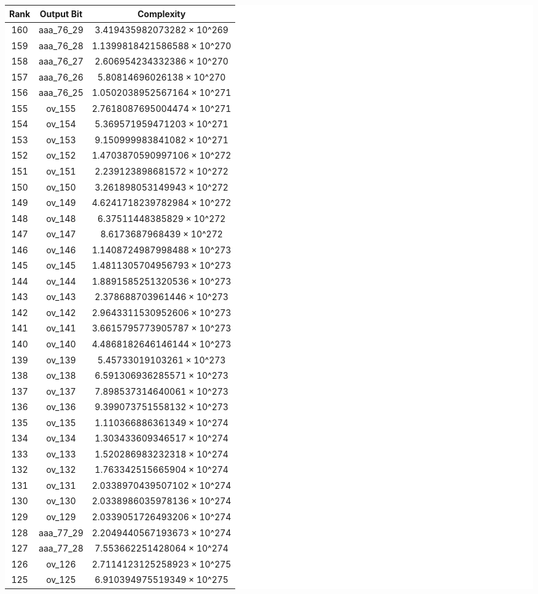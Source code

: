 | Rank | Output Bit | Complexity |
|:----:|:----------:|:----------:|
| 160 | aaa_76_29 | 3.419435982073282 × 10^269 |
| 159 | aaa_76_28 | 1.1399818421586588 × 10^270 |
| 158 | aaa_76_27 | 2.606954234332386 × 10^270 |
| 157 | aaa_76_26 | 5.80814696026138 × 10^270 |
| 156 | aaa_76_25 | 1.0502038952567164 × 10^271 |
| 155 | ov_155 | 2.7618087695004474 × 10^271 |
| 154 | ov_154 | 5.369571959471203 × 10^271 |
| 153 | ov_153 | 9.150999983841082 × 10^271 |
| 152 | ov_152 | 1.4703870590997106 × 10^272 |
| 151 | ov_151 | 2.239123898681572 × 10^272 |
| 150 | ov_150 | 3.261898053149943 × 10^272 |
| 149 | ov_149 | 4.6241718239782984 × 10^272 |
| 148 | ov_148 | 6.37511448385829 × 10^272 |
| 147 | ov_147 | 8.6173687968439 × 10^272 |
| 146 | ov_146 | 1.1408724987998488 × 10^273 |
| 145 | ov_145 | 1.4811305704956793 × 10^273 |
| 144 | ov_144 | 1.8891585251320536 × 10^273 |
| 143 | ov_143 | 2.378688703961446 × 10^273 |
| 142 | ov_142 | 2.9643311530952606 × 10^273 |
| 141 | ov_141 | 3.6615795773905787 × 10^273 |
| 140 | ov_140 | 4.4868182646146144 × 10^273 |
| 139 | ov_139 | 5.45733019103261 × 10^273 |
| 138 | ov_138 | 6.591306936285571 × 10^273 |
| 137 | ov_137 | 7.898537314640061 × 10^273 |
| 136 | ov_136 | 9.399073751558132 × 10^273 |
| 135 | ov_135 | 1.110366886361349 × 10^274 |
| 134 | ov_134 | 1.303433609346517 × 10^274 |
| 133 | ov_133 | 1.520286983232318 × 10^274 |
| 132 | ov_132 | 1.763342515665904 × 10^274 |
| 131 | ov_131 | 2.0338970439507102 × 10^274 |
| 130 | ov_130 | 2.0338986035978136 × 10^274 |
| 129 | ov_129 | 2.0339051726493206 × 10^274 |
| 128 | aaa_77_29 | 2.2049440567193673 × 10^274 |
| 127 | aaa_77_28 | 7.553662251428064 × 10^274 |
| 126 | ov_126 | 2.7114123125258923 × 10^275 |
| 125 | ov_125 | 6.910394975519349 × 10^275 |